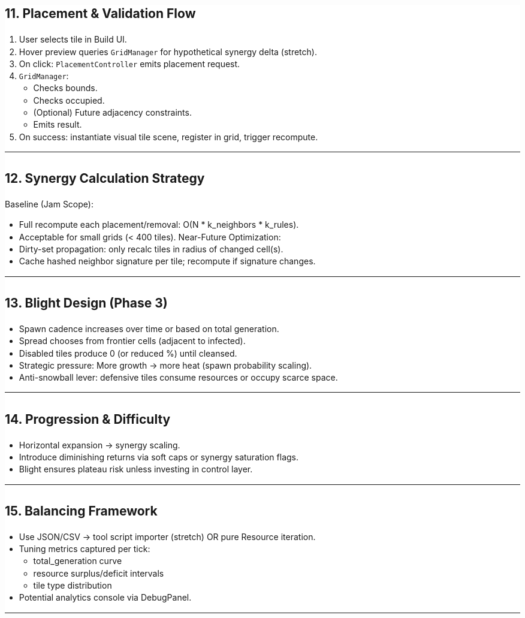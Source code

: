 ## 11. Placement & Validation Flow
1. User selects tile in Build UI.
2. Hover preview queries `GridManager` for hypothetical synergy delta (stretch).
3. On click: `PlacementController` emits placement request.
4. `GridManager`:
	- Checks bounds.
	- Checks occupied.
	- (Optional) Future adjacency constraints.
	- Emits result.
5. On success: instantiate visual tile scene, register in grid, trigger recompute.

---

## 12. Synergy Calculation Strategy
Baseline (Jam Scope):
- Full recompute each placement/removal: O(N * k_neighbors * k_rules).
- Acceptable for small grids (< 400 tiles).
Near-Future Optimization:
- Dirty-set propagation: only recalc tiles in radius of changed cell(s).
- Cache hashed neighbor signature per tile; recompute if signature changes.

---

## 13. Blight Design (Phase 3)
- Spawn cadence increases over time or based on total generation.
- Spread chooses from frontier cells (adjacent to infected).
- Disabled tiles produce 0 (or reduced %) until cleansed.
- Strategic pressure: More growth → more heat (spawn probability scaling).
- Anti-snowball lever: defensive tiles consume resources or occupy scarce space.

---

## 14. Progression & Difficulty
- Horizontal expansion → synergy scaling.
- Introduce diminishing returns via soft caps or synergy saturation flags.
- Blight ensures plateau risk unless investing in control layer.

---

## 15. Balancing Framework
- Use JSON/CSV → tool script importer (stretch) OR pure Resource iteration.
- Tuning metrics captured per tick:
	- total_generation curve
	- resource surplus/deficit intervals
	- tile type distribution
- Potential analytics console via DebugPanel.

---
